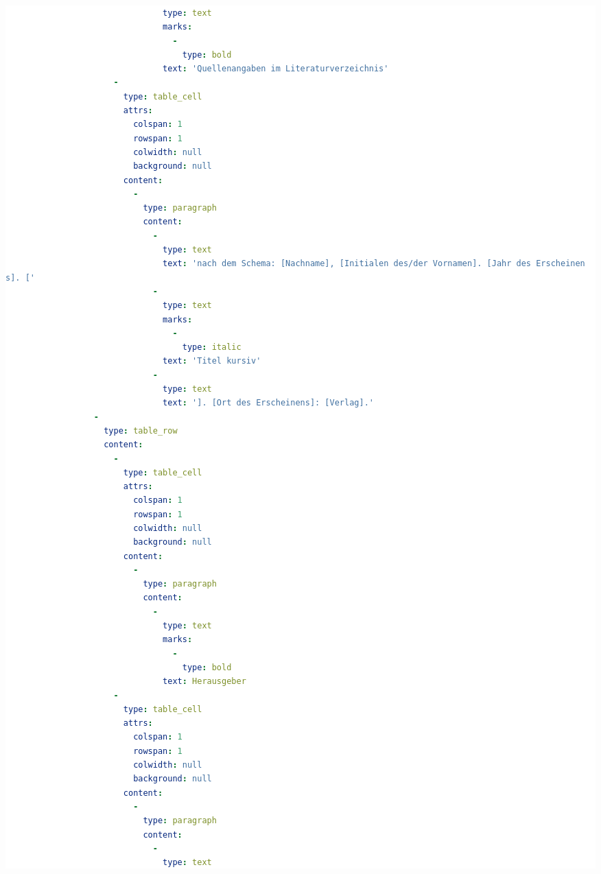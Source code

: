 ```yaml
                                type: text
                                marks:
                                  -
                                    type: bold
                                text: 'Quellenangaben im Literaturverzeichnis'
                      -
                        type: table_cell
                        attrs:
                          colspan: 1
                          rowspan: 1
                          colwidth: null
                          background: null
                        content:
                          -
                            type: paragraph
                            content:
                              -
                                type: text
                                text: 'nach dem Schema: [Nachname], [Initialen des/der Vornamen]. [Jahr des Erscheinens]. ['
                              -
                                type: text
                                marks:
                                  -
                                    type: italic
                                text: 'Titel kursiv'
                              -
                                type: text
                                text: ']. [Ort des Erscheinens]: [Verlag].'
                  -
                    type: table_row
                    content:
                      -
                        type: table_cell
                        attrs:
                          colspan: 1
                          rowspan: 1
                          colwidth: null
                          background: null
                        content:
                          -
                            type: paragraph
                            content:
                              -
                                type: text
                                marks:
                                  -
                                    type: bold
                                text: Herausgeber
                      -
                        type: table_cell
                        attrs:
                          colspan: 1
                          rowspan: 1
                          colwidth: null
                          background: null
                        content:
                          -
                            type: paragraph
                            content:
                              -
                                type: text
```